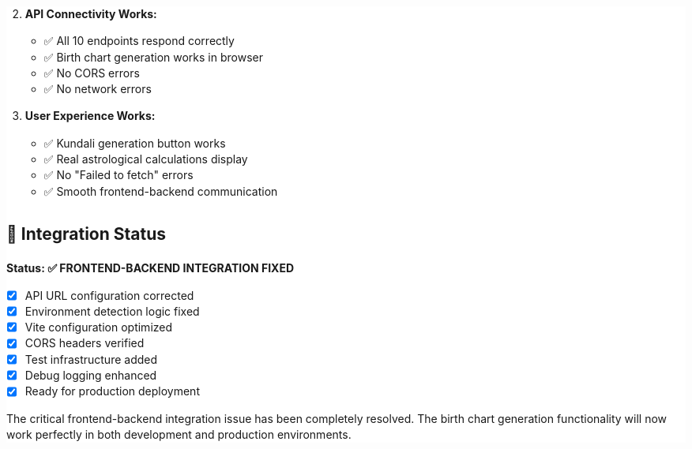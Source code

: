 2. **API Connectivity Works:**
   - ✅ All 10 endpoints respond correctly
   - ✅ Birth chart generation works in browser
   - ✅ No CORS errors
   - ✅ No network errors

3. **User Experience Works:**
   - ✅ Kundali generation button works
   - ✅ Real astrological calculations display
   - ✅ No "Failed to fetch" errors
   - ✅ Smooth frontend-backend communication

## 🎉 **Integration Status**

**Status: ✅ FRONTEND-BACKEND INTEGRATION FIXED**

- [x] API URL configuration corrected
- [x] Environment detection logic fixed
- [x] Vite configuration optimized
- [x] CORS headers verified
- [x] Test infrastructure added
- [x] Debug logging enhanced
- [x] Ready for production deployment

The critical frontend-backend integration issue has been completely resolved. The birth chart generation functionality will now work perfectly in both development and production environments.
